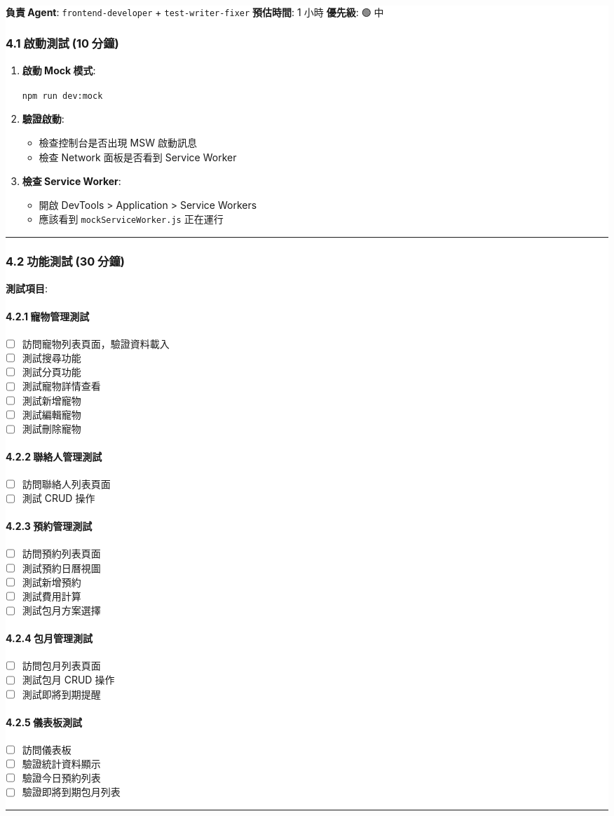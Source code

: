 **負責 Agent**: `frontend-developer` + `test-writer-fixer`
**預估時間**: 1 小時
**優先級**: 🟢 中

### 4.1 啟動測試 (10 分鐘)

1. **啟動 Mock 模式**:
   ```bash
   npm run dev:mock
   ```

2. **驗證啟動**:
   - 檢查控制台是否出現 MSW 啟動訊息
   - 檢查 Network 面板是否看到 Service Worker

3. **檢查 Service Worker**:
   - 開啟 DevTools > Application > Service Workers
   - 應該看到 `mockServiceWorker.js` 正在運行

---

### 4.2 功能測試 (30 分鐘)

**測試項目**:

#### 4.2.1 寵物管理測試
- [ ] 訪問寵物列表頁面，驗證資料載入
- [ ] 測試搜尋功能
- [ ] 測試分頁功能
- [ ] 測試寵物詳情查看
- [ ] 測試新增寵物
- [ ] 測試編輯寵物
- [ ] 測試刪除寵物

#### 4.2.2 聯絡人管理測試
- [ ] 訪問聯絡人列表頁面
- [ ] 測試 CRUD 操作

#### 4.2.3 預約管理測試
- [ ] 訪問預約列表頁面
- [ ] 測試預約日曆視圖
- [ ] 測試新增預約
- [ ] 測試費用計算
- [ ] 測試包月方案選擇

#### 4.2.4 包月管理測試
- [ ] 訪問包月列表頁面
- [ ] 測試包月 CRUD 操作
- [ ] 測試即將到期提醒

#### 4.2.5 儀表板測試
- [ ] 訪問儀表板
- [ ] 驗證統計資料顯示
- [ ] 驗證今日預約列表
- [ ] 驗證即將到期包月列表

---